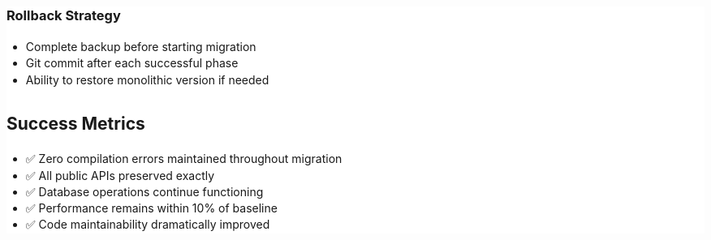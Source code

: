 ### Rollback Strategy
- Complete backup before starting migration
- Git commit after each successful phase
- Ability to restore monolithic version if needed

## Success Metrics
- ✅ Zero compilation errors maintained throughout migration
- ✅ All public APIs preserved exactly  
- ✅ Database operations continue functioning
- ✅ Performance remains within 10% of baseline
- ✅ Code maintainability dramatically improved